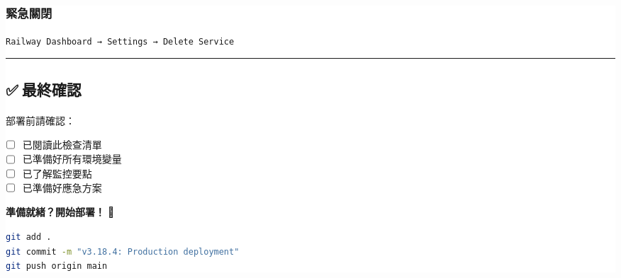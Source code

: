 ### 緊急關閉
```bash
Railway Dashboard → Settings → Delete Service
```

---

## ✅ 最終確認

部署前請確認：
- [ ] 已閱讀此檢查清單
- [ ] 已準備好所有環境變量
- [ ] 已了解監控要點
- [ ] 已準備好應急方案

**準備就緒？開始部署！** 🚀

```bash
git add .
git commit -m "v3.18.4: Production deployment"
git push origin main
```
